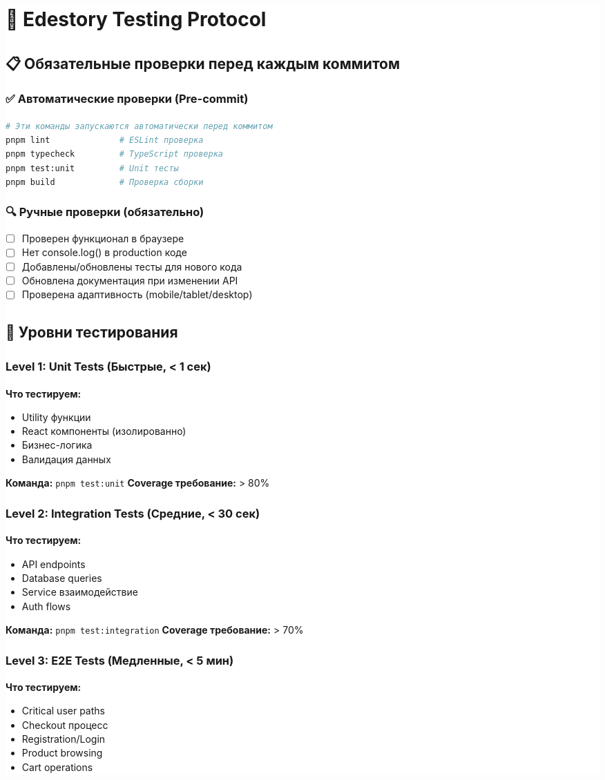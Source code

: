 # 🧪 Edestory Testing Protocol

## 📋 Обязательные проверки перед каждым коммитом

### ✅ Автоматические проверки (Pre-commit)
```bash
# Эти команды запускаются автоматически перед коммитом
pnpm lint              # ESLint проверка
pnpm typecheck         # TypeScript проверка  
pnpm test:unit         # Unit тесты
pnpm build             # Проверка сборки
```

### 🔍 Ручные проверки (обязательно)
- [ ] Проверен функционал в браузере
- [ ] Нет console.log() в production коде
- [ ] Добавлены/обновлены тесты для нового кода
- [ ] Обновлена документация при изменении API
- [ ] Проверена адаптивность (mobile/tablet/desktop)

## 🎯 Уровни тестирования

### Level 1: Unit Tests (Быстрые, < 1 сек)
**Что тестируем:**
- Utility функции
- React компоненты (изолированно)
- Бизнес-логика
- Валидация данных

**Команда:** `pnpm test:unit`
**Coverage требование:** > 80%

### Level 2: Integration Tests (Средние, < 30 сек)
**Что тестируем:**
- API endpoints
- Database queries
- Service взаимодействие
- Auth flows

**Команда:** `pnpm test:integration`
**Coverage требование:** > 70%

### Level 3: E2E Tests (Медленные, < 5 мин)
**Что тестируем:**
- Critical user paths
- Checkout процесс
- Registration/Login
- Product browsing
- Cart operations
